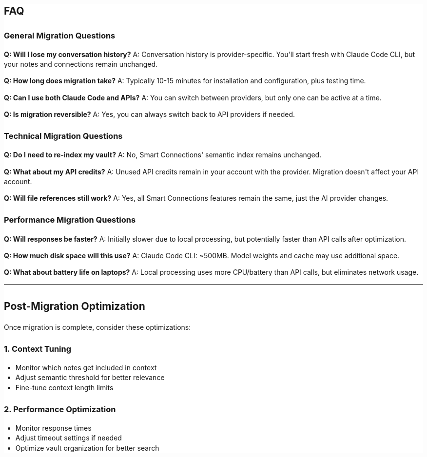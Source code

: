 ## FAQ

### General Migration Questions

**Q: Will I lose my conversation history?**
A: Conversation history is provider-specific. You'll start fresh with Claude Code CLI, but your notes and connections remain unchanged.

**Q: How long does migration take?**
A: Typically 10-15 minutes for installation and configuration, plus testing time.

**Q: Can I use both Claude Code and APIs?**
A: You can switch between providers, but only one can be active at a time.

**Q: Is migration reversible?**
A: Yes, you can always switch back to API providers if needed.

### Technical Migration Questions

**Q: Do I need to re-index my vault?**
A: No, Smart Connections' semantic index remains unchanged.

**Q: What about my API credits?**
A: Unused API credits remain in your account with the provider. Migration doesn't affect your API account.

**Q: Will file references still work?**
A: Yes, all Smart Connections features remain the same, just the AI provider changes.

### Performance Migration Questions

**Q: Will responses be faster?**
A: Initially slower due to local processing, but potentially faster than API calls after optimization.

**Q: How much disk space will this use?**
A: Claude Code CLI: ~500MB. Model weights and cache may use additional space.

**Q: What about battery life on laptops?**
A: Local processing uses more CPU/battery than API calls, but eliminates network usage.

---

## Post-Migration Optimization

Once migration is complete, consider these optimizations:

### 1. Context Tuning
- Monitor which notes get included in context
- Adjust semantic threshold for better relevance
- Fine-tune context length limits

### 2. Performance Optimization
- Monitor response times
- Adjust timeout settings if needed
- Optimize vault organization for better search
